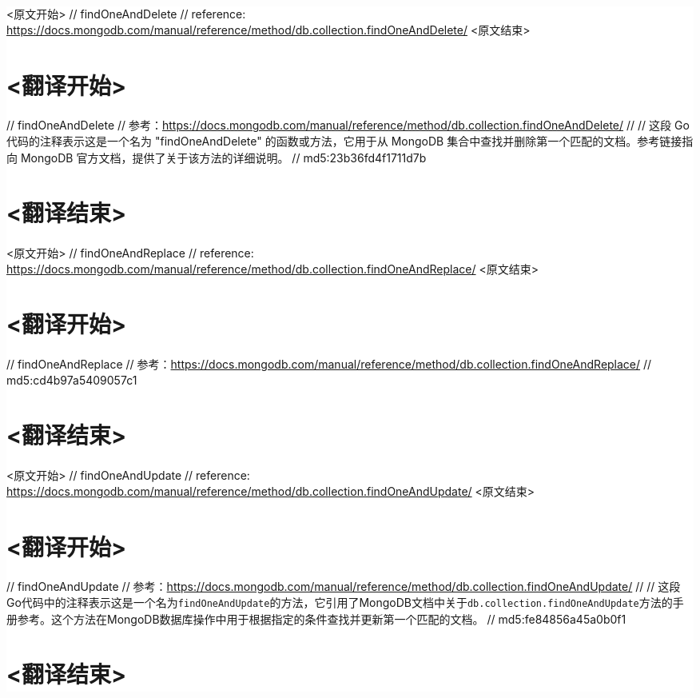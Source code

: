 
<原文开始>
// findOneAndDelete
// reference: https://docs.mongodb.com/manual/reference/method/db.collection.findOneAndDelete/
<原文结束>

# <翻译开始>
// findOneAndDelete
// 参考：https://docs.mongodb.com/manual/reference/method/db.collection.findOneAndDelete/ 
// 
// 这段 Go 代码的注释表示这是一个名为 "findOneAndDelete" 的函数或方法，它用于从 MongoDB 集合中查找并删除第一个匹配的文档。参考链接指向 MongoDB 官方文档，提供了关于该方法的详细说明。
// md5:23b36fd4f1711d7b
# <翻译结束>


<原文开始>
// findOneAndReplace
// reference: https://docs.mongodb.com/manual/reference/method/db.collection.findOneAndReplace/
<原文结束>

# <翻译开始>
// findOneAndReplace
// 参考：https://docs.mongodb.com/manual/reference/method/db.collection.findOneAndReplace/
// md5:cd4b97a5409057c1
# <翻译结束>


<原文开始>
// findOneAndUpdate
// reference: https://docs.mongodb.com/manual/reference/method/db.collection.findOneAndUpdate/
<原文结束>

# <翻译开始>
// findOneAndUpdate
// 参考：https://docs.mongodb.com/manual/reference/method/db.collection.findOneAndUpdate/ 
// 
// 这段Go代码中的注释表示这是一个名为`findOneAndUpdate`的方法，它引用了MongoDB文档中关于`db.collection.findOneAndUpdate`方法的手册参考。这个方法在MongoDB数据库操作中用于根据指定的条件查找并更新第一个匹配的文档。
// md5:fe84856a45a0b0f1
# <翻译结束>

